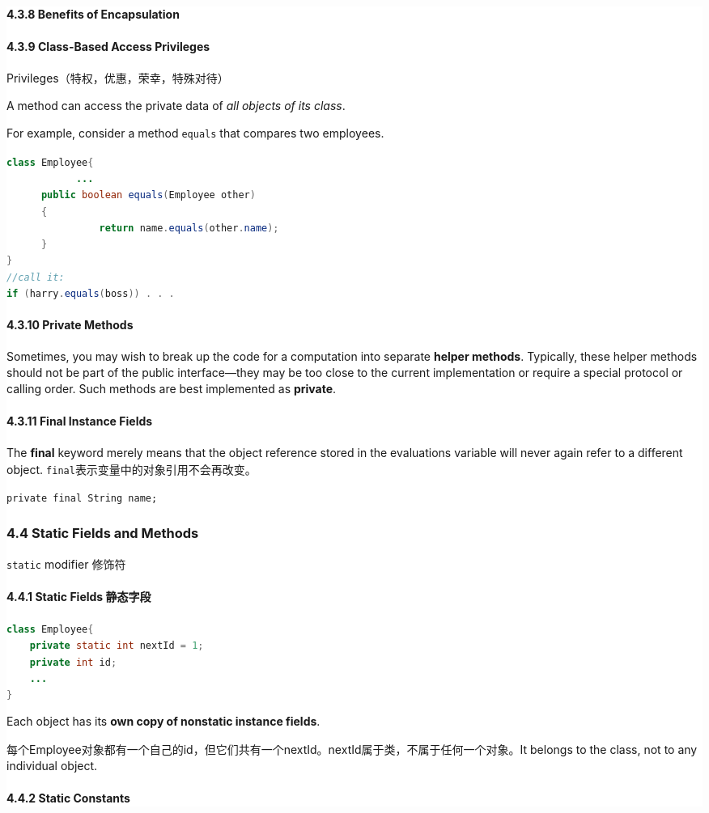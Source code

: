 #### **4.3.8 Benefits of Encapsulation**

#### **4.3.9 Class-Based Access Privileges**

Privileges（特权，优惠，荣幸，特殊对待）

A method can access the private data of *all objects of its class*. 

For example, consider a method `equals` that compares two employees.

```java
class Employee{
			...
      public boolean equals(Employee other)
      {
				return name.equals(other.name); 
      }
}
//call it:
if (harry.equals(boss)) . . .
```

#### **4.3.10 Private Methods**

Sometimes, you may wish to break up the code for a computation into separate **helper methods**. Typically, these helper methods should not be part of the public interface—they may be too close to the current implementation or require a special protocol or calling order. Such methods are best implemented as **private**.

#### **4.3.11 Final Instance Fields**

The **final** keyword merely means that the object reference stored in the evaluations variable will never again refer to a different object. `final`表示变量中的对象引用不会再改变。

`private final String name;`

### **4.4 Static Fields and Methods**

`static` modifier 修饰符

#### **4.4.1 Static Fields** 静态字段

```java
class Employee{
    private static int nextId = 1; 
  	private int id;
    ...
}
```

Each object has its **own copy of nonstatic instance fields**.

每个Employee对象都有一个自己的id，但它们共有一个nextId。nextId属于类，不属于任何一个对象。It belongs to the class, not to any individual object.

#### **4.4.2 Static Constants**
